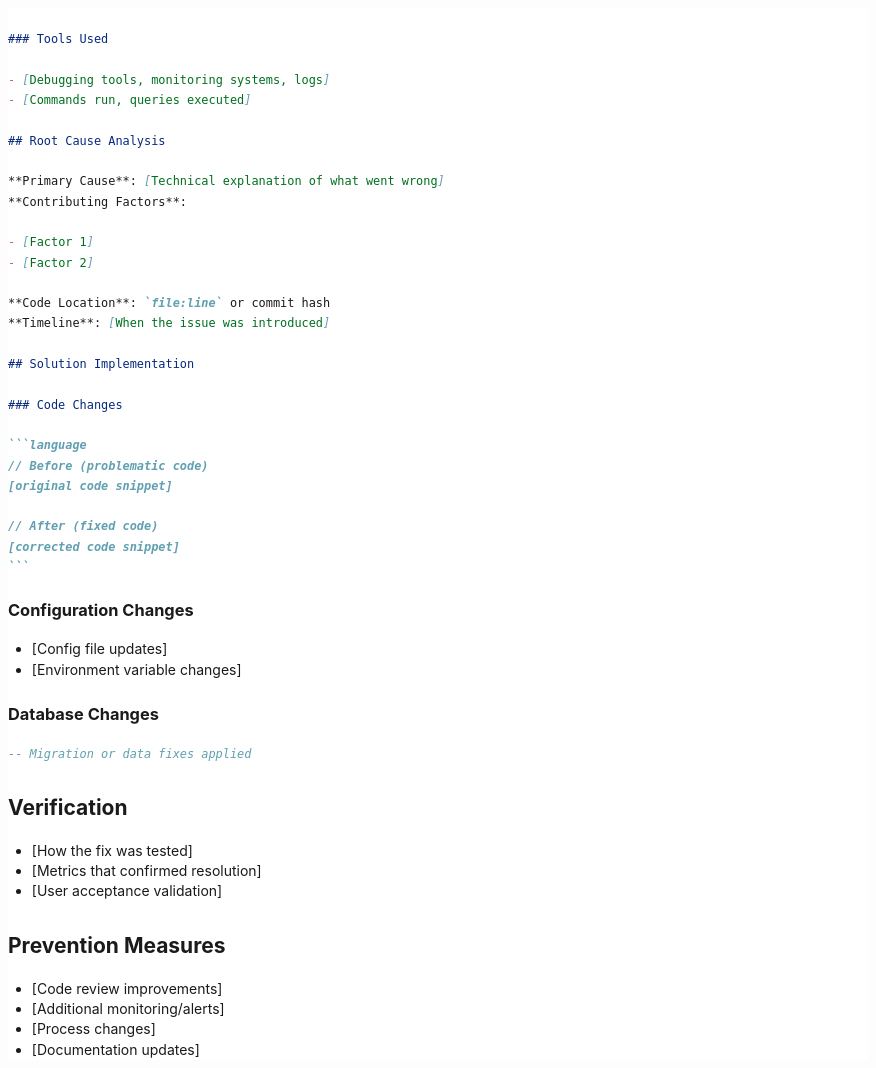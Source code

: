 ````markdown

### Tools Used

- [Debugging tools, monitoring systems, logs]
- [Commands run, queries executed]

## Root Cause Analysis

**Primary Cause**: [Technical explanation of what went wrong]
**Contributing Factors**:

- [Factor 1]
- [Factor 2]

**Code Location**: `file:line` or commit hash
**Timeline**: [When the issue was introduced]

## Solution Implementation

### Code Changes

```language
// Before (problematic code)
[original code snippet]

// After (fixed code)
[corrected code snippet]
```
````

### Configuration Changes

- [Config file updates]
- [Environment variable changes]

### Database Changes

```sql
-- Migration or data fixes applied
```

## Verification

- [How the fix was tested]
- [Metrics that confirmed resolution]
- [User acceptance validation]

## Prevention Measures

- [Code review improvements]
- [Additional monitoring/alerts]
- [Process changes]
- [Documentation updates]
